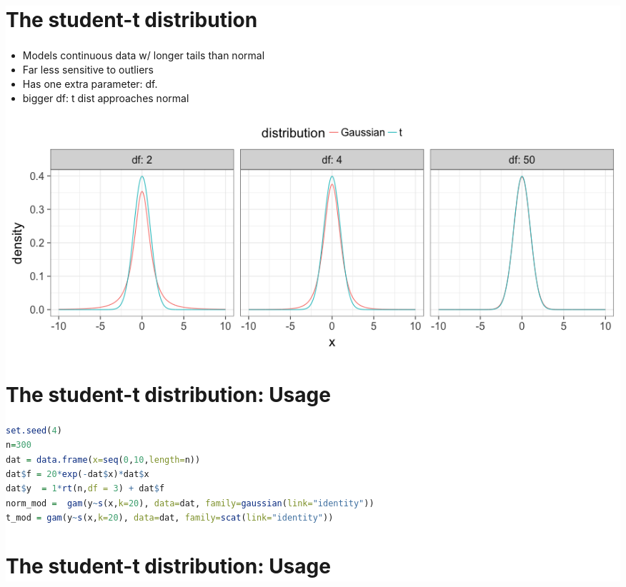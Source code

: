 The student-t distribution
============================
- Models continuous data w/ longer tails than normal
- Far less sensitive to outliers
- Has one extra parameter: df. 
- bigger df: t dist approaches normal




<img src="04-Beyond_the_exponential_family-figure/tplot-1.png" title="plot of chunk tplot" alt="plot of chunk tplot" style="display: block; margin: auto;" />




The student-t distribution: Usage
============================

```r
set.seed(4)
n=300
dat = data.frame(x=seq(0,10,length=n))
dat$f = 20*exp(-dat$x)*dat$x
dat$y  = 1*rt(n,df = 3) + dat$f
norm_mod =  gam(y~s(x,k=20), data=dat, family=gaussian(link="identity"))
t_mod = gam(y~s(x,k=20), data=dat, family=scat(link="identity"))
```

The student-t distribution: Usage
============================